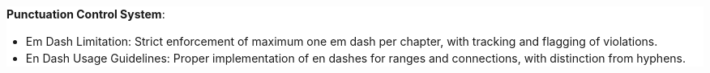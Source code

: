 **Punctuation Control System**:
- Em Dash Limitation: Strict enforcement of maximum one em dash per chapter, with tracking and flagging of violations.
- En Dash Usage Guidelines: Proper implementation of en dashes for ranges and connections, with distinction from hyphens.